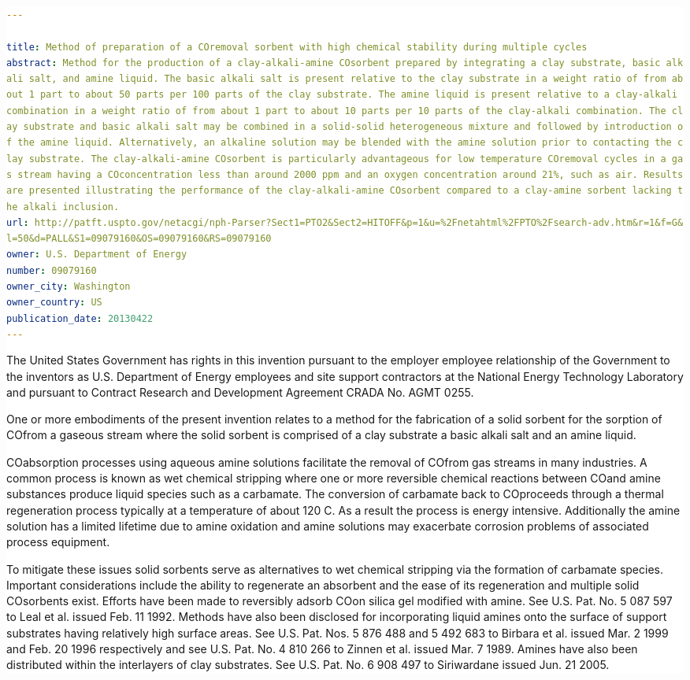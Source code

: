 ```yaml
---

title: Method of preparation of a COremoval sorbent with high chemical stability during multiple cycles
abstract: Method for the production of a clay-alkali-amine COsorbent prepared by integrating a clay substrate, basic alkali salt, and amine liquid. The basic alkali salt is present relative to the clay substrate in a weight ratio of from about 1 part to about 50 parts per 100 parts of the clay substrate. The amine liquid is present relative to a clay-alkali combination in a weight ratio of from about 1 part to about 10 parts per 10 parts of the clay-alkali combination. The clay substrate and basic alkali salt may be combined in a solid-solid heterogeneous mixture and followed by introduction of the amine liquid. Alternatively, an alkaline solution may be blended with the amine solution prior to contacting the clay substrate. The clay-alkali-amine COsorbent is particularly advantageous for low temperature COremoval cycles in a gas stream having a COconcentration less than around 2000 ppm and an oxygen concentration around 21%, such as air. Results are presented illustrating the performance of the clay-alkali-amine COsorbent compared to a clay-amine sorbent lacking the alkali inclusion.
url: http://patft.uspto.gov/netacgi/nph-Parser?Sect1=PTO2&Sect2=HITOFF&p=1&u=%2Fnetahtml%2FPTO%2Fsearch-adv.htm&r=1&f=G&l=50&d=PALL&S1=09079160&OS=09079160&RS=09079160
owner: U.S. Department of Energy
number: 09079160
owner_city: Washington
owner_country: US
publication_date: 20130422
---
```

The United States Government has rights in this invention pursuant to the employer employee relationship of the Government to the inventors as U.S. Department of Energy employees and site support contractors at the National Energy Technology Laboratory and pursuant to Contract Research and Development Agreement CRADA No. AGMT 0255.

One or more embodiments of the present invention relates to a method for the fabrication of a solid sorbent for the sorption of COfrom a gaseous stream where the solid sorbent is comprised of a clay substrate a basic alkali salt and an amine liquid.

COabsorption processes using aqueous amine solutions facilitate the removal of COfrom gas streams in many industries. A common process is known as wet chemical stripping where one or more reversible chemical reactions between COand amine substances produce liquid species such as a carbamate. The conversion of carbamate back to COproceeds through a thermal regeneration process typically at a temperature of about 120 C. As a result the process is energy intensive. Additionally the amine solution has a limited lifetime due to amine oxidation and amine solutions may exacerbate corrosion problems of associated process equipment.

To mitigate these issues solid sorbents serve as alternatives to wet chemical stripping via the formation of carbamate species. Important considerations include the ability to regenerate an absorbent and the ease of its regeneration and multiple solid COsorbents exist. Efforts have been made to reversibly adsorb COon silica gel modified with amine. See U.S. Pat. No. 5 087 597 to Leal et al. issued Feb. 11 1992. Methods have also been disclosed for incorporating liquid amines onto the surface of support substrates having relatively high surface areas. See U.S. Pat. Nos. 5 876 488 and 5 492 683 to Birbara et al. issued Mar. 2 1999 and Feb. 20 1996 respectively and see U.S. Pat. No. 4 810 266 to Zinnen et al. issued Mar. 7 1989. Amines have also been distributed within the interlayers of clay substrates. See U.S. Pat. No. 6 908 497 to Siriwardane issued Jun. 21 2005.
